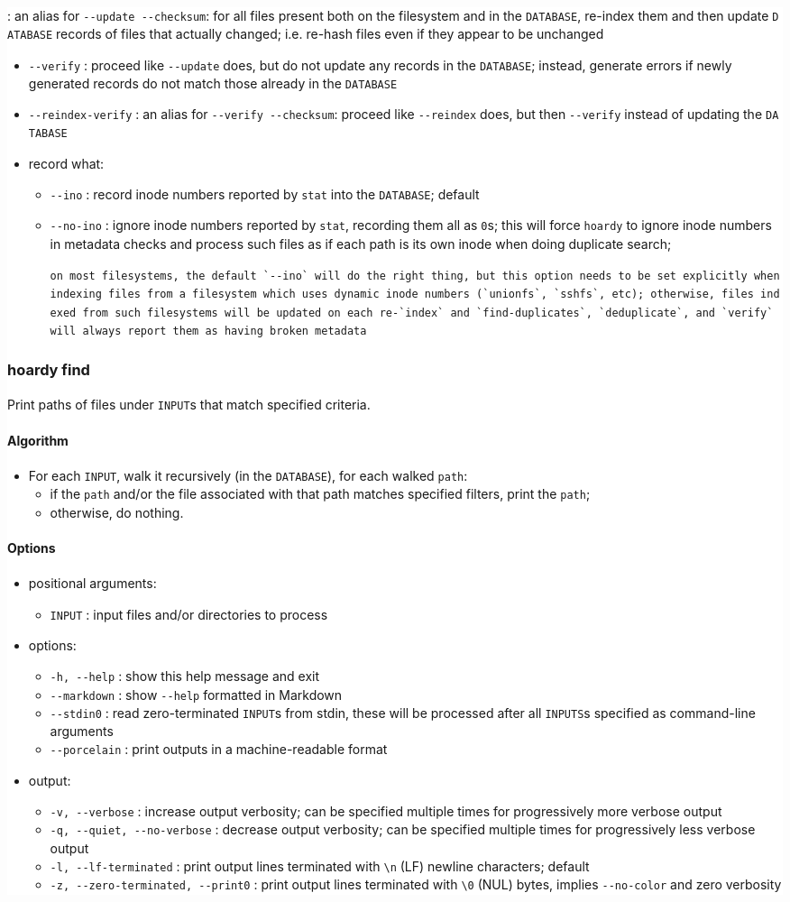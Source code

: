   : an alias for `--update --checksum`: for all files present both on the filesystem and in the `DATABASE`, re-index them and then update `DATABASE` records of files that actually changed; i.e. re-hash files even if they appear to be unchanged
  - `--verify`
  : proceed like `--update` does, but do not update any records in the `DATABASE`; instead, generate errors if newly generated records do not match those already in the `DATABASE`
  - `--reindex-verify`
  : an alias for `--verify --checksum`: proceed like `--reindex` does, but then `--verify` instead of updating the `DATABASE`

- record what:
  - `--ino`
  : record inode numbers reported by `stat` into the `DATABASE`; default
  - `--no-ino`
  : ignore inode numbers reported by `stat`, recording them all as `0`s; this will force `hoardy` to ignore inode numbers in metadata checks and process such files as if each path is its own inode when doing duplicate search;
    
        on most filesystems, the default `--ino` will do the right thing, but this option needs to be set explicitly when indexing files from a filesystem which uses dynamic inode numbers (`unionfs`, `sshfs`, etc); otherwise, files indexed from such filesystems will be updated on each re-`index` and `find-duplicates`, `deduplicate`, and `verify` will always report them as having broken metadata

### hoardy find

Print paths of files under `INPUT`s that match specified criteria.

#### Algorithm

- For each `INPUT`, walk it recursively (in the `DATABASE`), for each walked `path`:
  - if the `path` and/or the file associated with that path matches specified filters, print the `path`;
  - otherwise, do nothing.

#### Options

- positional arguments:
  - `INPUT`
  : input files and/or directories to process

- options:
  - `-h, --help`
  : show this help message and exit
  - `--markdown`
  : show `--help` formatted in Markdown
  - `--stdin0`
  : read zero-terminated `INPUT`s from stdin, these will be processed after all `INPUTS`s specified as command-line arguments
  - `--porcelain`
  : print outputs in a machine-readable format

- output:
  - `-v, --verbose`
  : increase output verbosity; can be specified multiple times for progressively more verbose output
  - `-q, --quiet, --no-verbose`
  : decrease output verbosity; can be specified multiple times for progressively less verbose output
  - `-l, --lf-terminated`
  : print output lines terminated with `\n` (LF) newline characters; default
  - `-z, --zero-terminated, --print0`
  : print output lines terminated with `\0` (NUL) bytes, implies `--no-color` and zero verbosity
